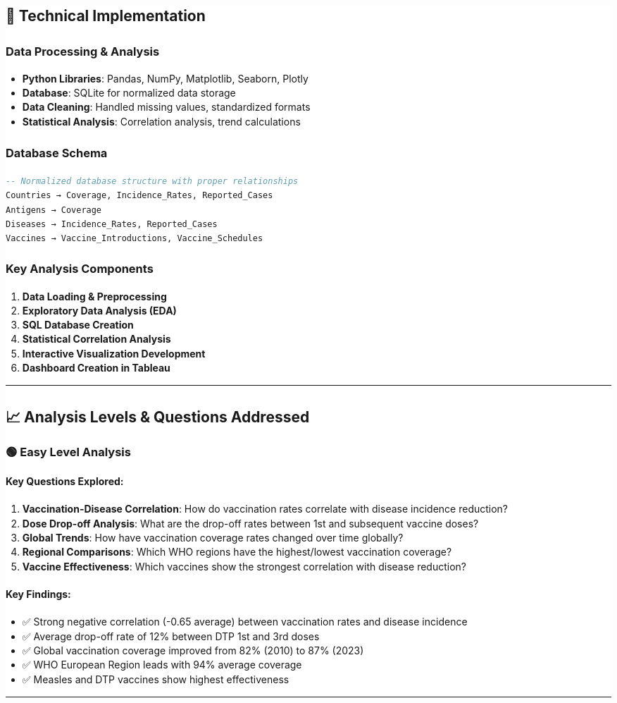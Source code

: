 
## 🔧 Technical Implementation

### **Data Processing & Analysis**
- **Python Libraries**: Pandas, NumPy, Matplotlib, Seaborn, Plotly
- **Database**: SQLite for normalized data storage
- **Data Cleaning**: Handled missing values, standardized formats
- **Statistical Analysis**: Correlation analysis, trend calculations

### **Database Schema**
```sql
-- Normalized database structure with proper relationships
Countries → Coverage, Incidence_Rates, Reported_Cases
Antigens → Coverage
Diseases → Incidence_Rates, Reported_Cases
Vaccines → Vaccine_Introductions, Vaccine_Schedules
```

### **Key Analysis Components**
1. **Data Loading & Preprocessing**
2. **Exploratory Data Analysis (EDA)**
3. **SQL Database Creation**
4. **Statistical Correlation Analysis**
5. **Interactive Visualization Development**
6. **Dashboard Creation in Tableau**

---

## 📈 Analysis Levels & Questions Addressed

### 🟢 **Easy Level Analysis**

#### **Key Questions Explored:**
1. **Vaccination-Disease Correlation**: How do vaccination rates correlate with disease incidence reduction?
2. **Dose Drop-off Analysis**: What are the drop-off rates between 1st and subsequent vaccine doses?
3. **Global Trends**: How have vaccination coverage rates changed over time globally?
4. **Regional Comparisons**: Which WHO regions have the highest/lowest vaccination coverage?
5. **Vaccine Effectiveness**: Which vaccines show the strongest correlation with disease reduction?

#### **Key Findings:**
- ✅ Strong negative correlation (-0.65 average) between vaccination rates and disease incidence
- ✅ Average drop-off rate of 12% between DTP 1st and 3rd doses
- ✅ Global vaccination coverage improved from 82% (2010) to 87% (2023)
- ✅ WHO European Region leads with 94% average coverage
- ✅ Measles and DTP vaccines show highest effectiveness

---
